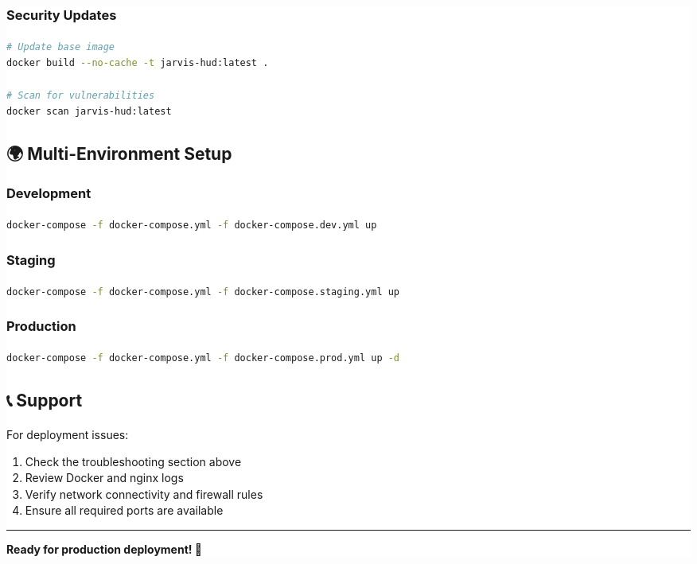 ### Security Updates
```bash
# Update base image
docker build --no-cache -t jarvis-hud:latest .

# Scan for vulnerabilities
docker scan jarvis-hud:latest
```

## 🌍 Multi-Environment Setup

### Development
```bash
docker-compose -f docker-compose.yml -f docker-compose.dev.yml up
```

### Staging
```bash
docker-compose -f docker-compose.yml -f docker-compose.staging.yml up
```

### Production
```bash
docker-compose -f docker-compose.yml -f docker-compose.prod.yml up -d
```

## 📞 Support

For deployment issues:
1. Check the troubleshooting section above
2. Review Docker and nginx logs
3. Verify network connectivity and firewall rules
4. Ensure all required ports are available

---

**Ready for production deployment! 🚀**